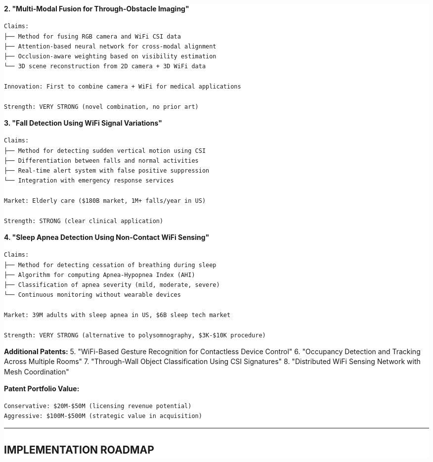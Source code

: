 **2. "Multi-Modal Fusion for Through-Obstacle Imaging"**
```
Claims:
├── Method for fusing RGB camera and WiFi CSI data
├── Attention-based neural network for cross-modal alignment
├── Occlusion-aware weighting based on visibility estimation
└── 3D scene reconstruction from 2D camera + 3D WiFi data

Innovation: First to combine camera + WiFi for medical applications

Strength: VERY STRONG (novel combination, no prior art)
```

**3. "Fall Detection Using WiFi Signal Variations"**
```
Claims:
├── Method for detecting sudden vertical motion using CSI
├── Differentiation between falls and normal activities
├── Real-time alert system with false positive suppression
└── Integration with emergency response services

Market: Elderly care ($180B market, 1M+ falls/year in US)

Strength: STRONG (clear clinical application)
```

**4. "Sleep Apnea Detection Using Non-Contact WiFi Sensing"**
```
Claims:
├── Method for detecting cessation of breathing during sleep
├── Algorithm for computing Apnea-Hypopnea Index (AHI)
├── Classification of apnea severity (mild, moderate, severe)
└── Continuous monitoring without wearable devices

Market: 39M adults with sleep apnea in US, $6B sleep tech market

Strength: VERY STRONG (alternative to polysomnography, $3K-$10K procedure)
```

**Additional Patents:**
5. "WiFi-Based Gesture Recognition for Contactless Device Control"
6. "Occupancy Detection and Tracking Across Multiple Rooms"
7. "Through-Wall Object Classification Using CSI Signatures"
8. "Distributed WiFi Sensing Network with Mesh Coordination"

**Patent Portfolio Value:**
```
Conservative: $20M-$50M (licensing revenue potential)
Aggressive: $100M-$500M (strategic value in acquisition)
```

---

## IMPLEMENTATION ROADMAP
